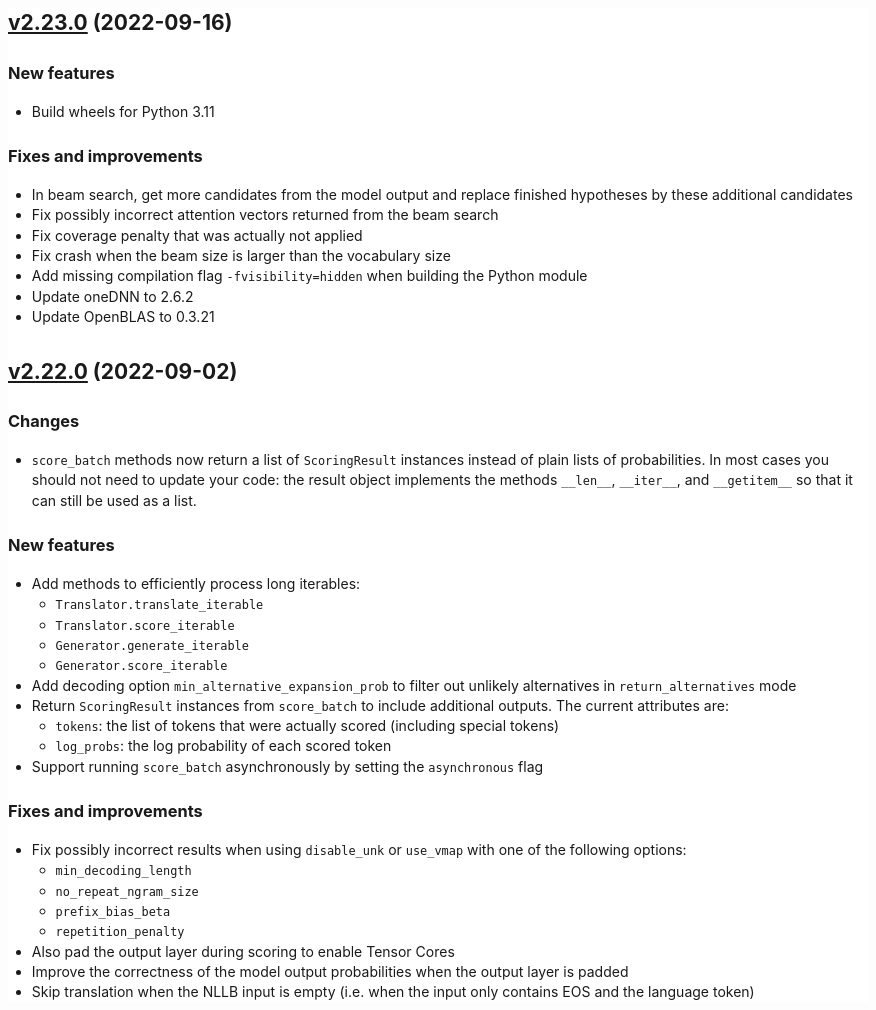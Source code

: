 ## [v2.23.0](https://github.com/OpenNMT/CTranslate2/releases/tag/v2.23.0) (2022-09-16)

### New features

* Build wheels for Python 3.11

### Fixes and improvements

* In beam search, get more candidates from the model output and replace finished hypotheses by these additional candidates
* Fix possibly incorrect attention vectors returned from the beam search
* Fix coverage penalty that was actually not applied
* Fix crash when the beam size is larger than the vocabulary size
* Add missing compilation flag `-fvisibility=hidden` when building the Python module
* Update oneDNN to 2.6.2
* Update OpenBLAS to 0.3.21

## [v2.22.0](https://github.com/OpenNMT/CTranslate2/releases/tag/v2.22.0) (2022-09-02)

### Changes

* `score_batch` methods now return a list of `ScoringResult` instances instead of plain lists of probabilities. In most cases you should not need to update your code: the result object implements the methods `__len__`, `__iter__`, and `__getitem__` so that it can still be used as a list.

### New features

* Add methods to efficiently process long iterables:
  * `Translator.translate_iterable`
  * `Translator.score_iterable`
  * `Generator.generate_iterable`
  * `Generator.score_iterable`
* Add decoding option `min_alternative_expansion_prob` to filter out unlikely alternatives in `return_alternatives` mode
* Return `ScoringResult` instances from `score_batch` to include additional outputs. The current attributes are:
  * `tokens`: the list of tokens that were actually scored (including special tokens)
  * `log_probs`: the log probability of each scored token
* Support running `score_batch` asynchronously by setting the `asynchronous` flag

### Fixes and improvements

* Fix possibly incorrect results when using `disable_unk` or `use_vmap` with one of the following options:
  * `min_decoding_length`
  * `no_repeat_ngram_size`
  * `prefix_bias_beta`
  * `repetition_penalty`
* Also pad the output layer during scoring to enable Tensor Cores
* Improve the correctness of the model output probabilities when the output layer is padded
* Skip translation when the NLLB input is empty (i.e. when the input only contains EOS and the language token)
